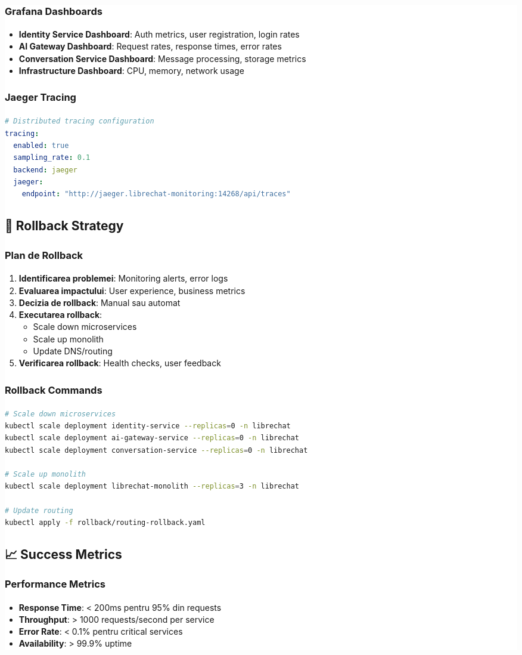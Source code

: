 ### Grafana Dashboards
- **Identity Service Dashboard**: Auth metrics, user registration, login rates
- **AI Gateway Dashboard**: Request rates, response times, error rates
- **Conversation Service Dashboard**: Message processing, storage metrics
- **Infrastructure Dashboard**: CPU, memory, network usage

### Jaeger Tracing
```yaml
# Distributed tracing configuration
tracing:
  enabled: true
  sampling_rate: 0.1
  backend: jaeger
  jaeger:
    endpoint: "http://jaeger.librechat-monitoring:14268/api/traces"
```

## 🚨 Rollback Strategy

### Plan de Rollback
1. **Identificarea problemei**: Monitoring alerts, error logs
2. **Evaluarea impactului**: User experience, business metrics
3. **Decizia de rollback**: Manual sau automat
4. **Executarea rollback**: 
   - Scale down microservices
   - Scale up monolith
   - Update DNS/routing
5. **Verificarea rollback**: Health checks, user feedback

### Rollback Commands
```bash
# Scale down microservices
kubectl scale deployment identity-service --replicas=0 -n librechat
kubectl scale deployment ai-gateway-service --replicas=0 -n librechat
kubectl scale deployment conversation-service --replicas=0 -n librechat

# Scale up monolith
kubectl scale deployment librechat-monolith --replicas=3 -n librechat

# Update routing
kubectl apply -f rollback/routing-rollback.yaml
```

## 📈 Success Metrics

### Performance Metrics
- **Response Time**: < 200ms pentru 95% din requests
- **Throughput**: > 1000 requests/second per service
- **Error Rate**: < 0.1% pentru critical services
- **Availability**: > 99.9% uptime
